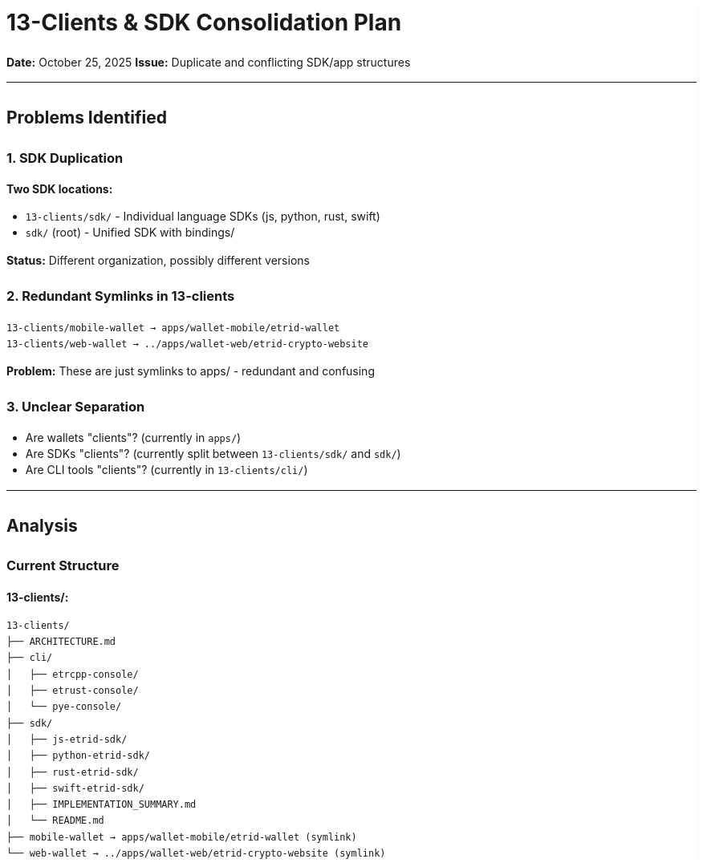 # 13-Clients & SDK Consolidation Plan

**Date:** October 25, 2025
**Issue:** Duplicate and conflicting SDK/app structures

---

## Problems Identified

### 1. SDK Duplication
**Two SDK locations:**
- `13-clients/sdk/` - Individual language SDKs (js, python, rust, swift)
- `sdk/` (root) - Unified SDK with bindings/

**Status:** Different organization, possibly different versions

### 2. Redundant Symlinks in 13-clients
```
13-clients/mobile-wallet → apps/wallet-mobile/etrid-wallet
13-clients/web-wallet → ../apps/wallet-web/etrid-crypto-website
```

**Problem:** These are just symlinks to apps/ - redundant and confusing

### 3. Unclear Separation
- Are wallets "clients"? (currently in `apps/`)
- Are SDKs "clients"? (currently split between `13-clients/sdk/` and `sdk/`)
- Are CLI tools "clients"? (currently in `13-clients/cli/`)

---

## Analysis

### Current Structure

**13-clients/:**
```
13-clients/
├── ARCHITECTURE.md
├── cli/
│   ├── etrcpp-console/
│   ├── etrust-console/
│   └── pye-console/
├── sdk/
│   ├── js-etrid-sdk/
│   ├── python-etrid-sdk/
│   ├── rust-etrid-sdk/
│   ├── swift-etrid-sdk/
│   ├── IMPLEMENTATION_SUMMARY.md
│   └── README.md
├── mobile-wallet → apps/wallet-mobile/etrid-wallet (symlink)
└── web-wallet → ../apps/wallet-web/etrid-crypto-website (symlink)
```
